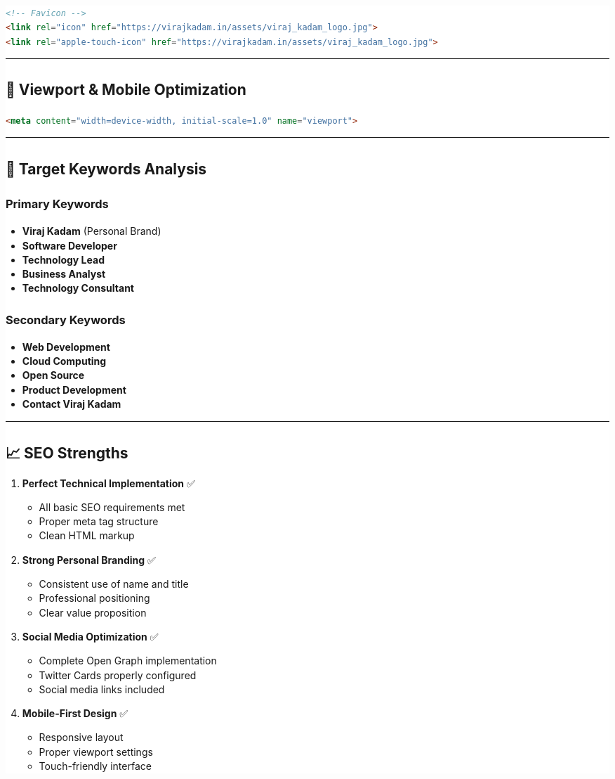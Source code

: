 ```html
<!-- Favicon -->
<link rel="icon" href="https://virajkadam.in/assets/viraj_kadam_logo.jpg">
<link rel="apple-touch-icon" href="https://virajkadam.in/assets/viraj_kadam_logo.jpg">
```

---

## 📱 Viewport & Mobile Optimization

```html
<meta content="width=device-width, initial-scale=1.0" name="viewport">
```

---

## 🎯 Target Keywords Analysis

### Primary Keywords
- **Viraj Kadam** (Personal Brand)
- **Software Developer**
- **Technology Lead**
- **Business Analyst**
- **Technology Consultant**

### Secondary Keywords
- **Web Development**
- **Cloud Computing**
- **Open Source**
- **Product Development**
- **Contact Viraj Kadam**

---

## 📈 SEO Strengths

1. **Perfect Technical Implementation** ✅
   - All basic SEO requirements met
   - Proper meta tag structure
   - Clean HTML markup

2. **Strong Personal Branding** ✅
   - Consistent use of name and title
   - Professional positioning
   - Clear value proposition

3. **Social Media Optimization** ✅
   - Complete Open Graph implementation
   - Twitter Cards properly configured
   - Social media links included

4. **Mobile-First Design** ✅
   - Responsive layout
   - Proper viewport settings
   - Touch-friendly interface
